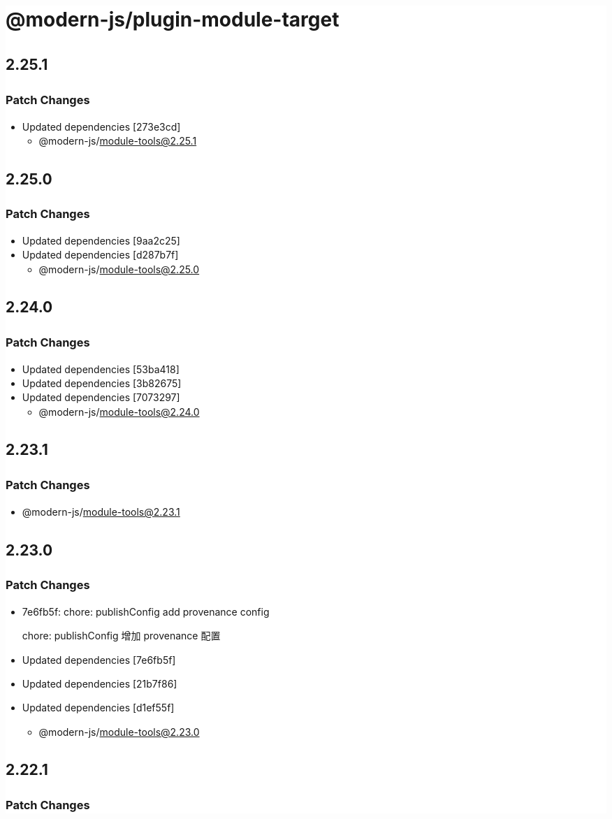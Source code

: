 # @modern-js/plugin-module-target

## 2.25.1

### Patch Changes

- Updated dependencies [273e3cd]
  - @modern-js/module-tools@2.25.1

## 2.25.0

### Patch Changes

- Updated dependencies [9aa2c25]
- Updated dependencies [d287b7f]
  - @modern-js/module-tools@2.25.0

## 2.24.0

### Patch Changes

- Updated dependencies [53ba418]
- Updated dependencies [3b82675]
- Updated dependencies [7073297]
  - @modern-js/module-tools@2.24.0

## 2.23.1

### Patch Changes

- @modern-js/module-tools@2.23.1

## 2.23.0

### Patch Changes

- 7e6fb5f: chore: publishConfig add provenance config

  chore: publishConfig 增加 provenance 配置

- Updated dependencies [7e6fb5f]
- Updated dependencies [21b7f86]
- Updated dependencies [d1ef55f]
  - @modern-js/module-tools@2.23.0

## 2.22.1

### Patch Changes

